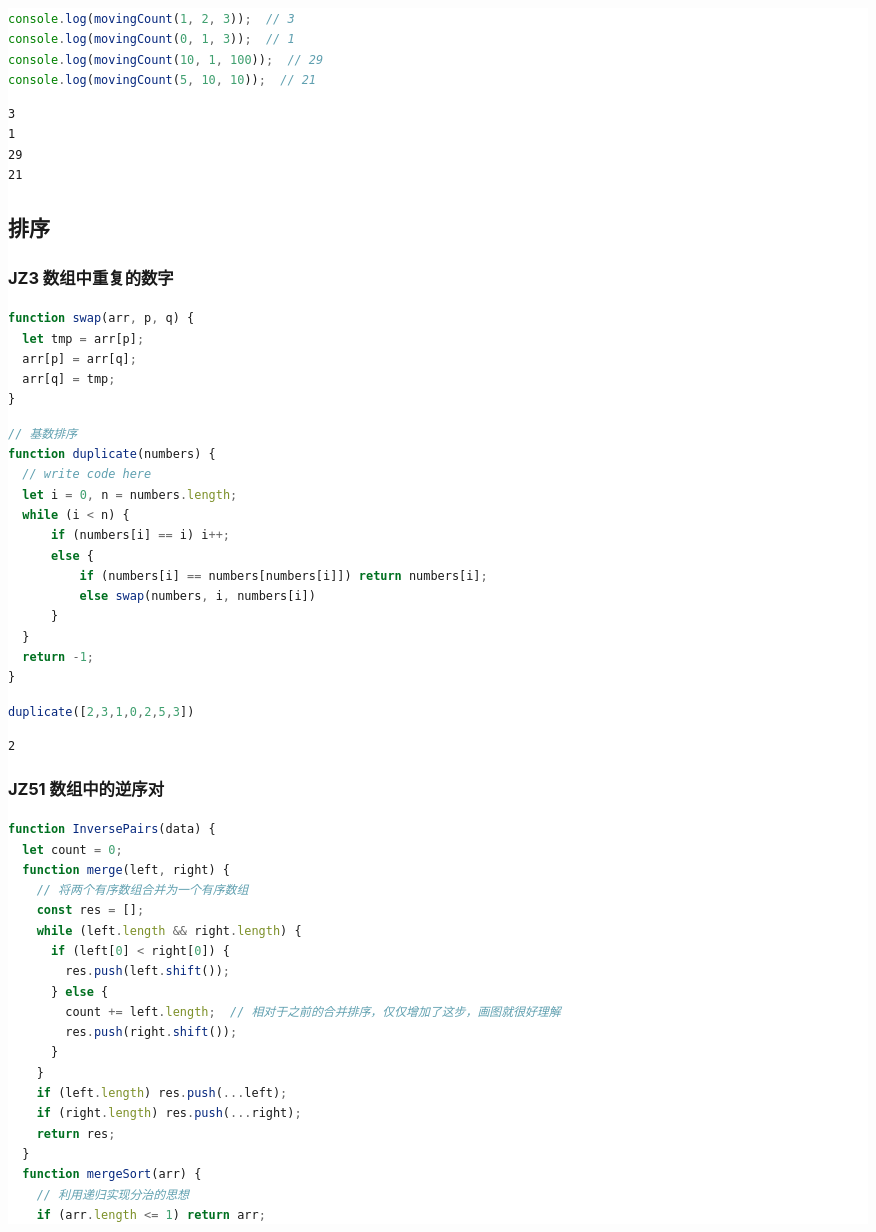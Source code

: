 ```javascript
console.log(movingCount(1, 2, 3));  // 3
console.log(movingCount(0, 1, 3));  // 1
console.log(movingCount(10, 1, 100));  // 29
console.log(movingCount(5, 10, 10));  // 21
```
    3
    1
    29
    21


## 排序
### JZ3 数组中重复的数字
```javascript
function swap(arr, p, q) {
  let tmp = arr[p];
  arr[p] = arr[q];
  arr[q] = tmp;
}
```

```javascript
// 基数排序
function duplicate(numbers) {
  // write code here
  let i = 0, n = numbers.length;
  while (i < n) {
      if (numbers[i] == i) i++;
      else {
          if (numbers[i] == numbers[numbers[i]]) return numbers[i];
          else swap(numbers, i, numbers[i])
      }
  }
  return -1;
}
```

```javascript
duplicate([2,3,1,0,2,5,3])
```
    2

### JZ51 数组中的逆序对
```javascript
function InversePairs(data) {
  let count = 0;
  function merge(left, right) {
    // 将两个有序数组合并为一个有序数组
    const res = [];
    while (left.length && right.length) {
      if (left[0] < right[0]) {
        res.push(left.shift());
      } else {
        count += left.length;  // 相对于之前的合并排序，仅仅增加了这步，画图就很好理解
        res.push(right.shift());
      }
    }
    if (left.length) res.push(...left);
    if (right.length) res.push(...right);
    return res;
  }
  function mergeSort(arr) {
    // 利用递归实现分治的思想
    if (arr.length <= 1) return arr;
```